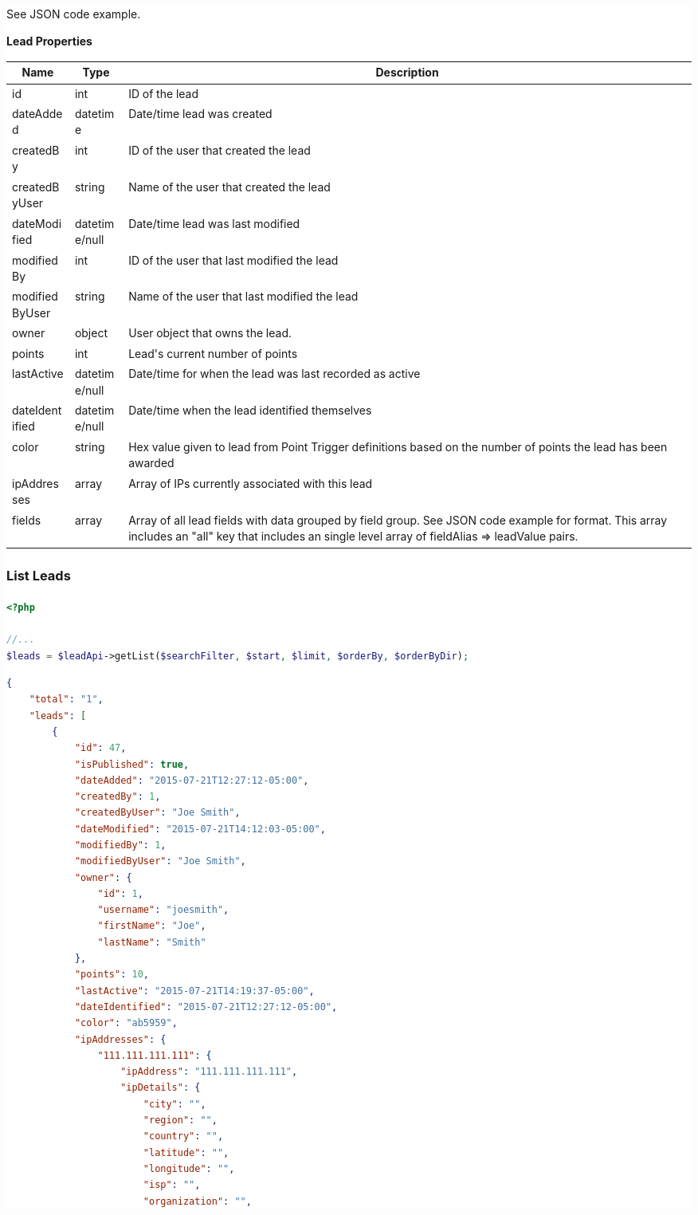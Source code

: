 See JSON code example.

**Lead Properties**

Name|Type|Description
----|----|-----------
id|int|ID of the lead
dateAdded|datetime|Date/time lead was created
createdBy|int|ID of the user that created the lead
createdByUser|string|Name of the user that created the lead
dateModified|datetime/null|Date/time lead was last modified
modifiedBy|int|ID of the user that last modified the lead
modifiedByUser|string|Name of the user that last modified the lead
owner|object|User object that owns the lead.
points|int|Lead's current number of points
lastActive|datetime/null|Date/time for when the lead was last recorded as active
dateIdentified|datetime/null|Date/time when the lead identified themselves
color|string|Hex value given to lead from Point Trigger definitions based on the number of points the lead has been awarded
ipAddresses|array|Array of IPs currently associated with this lead
fields|array|Array of all lead fields with data grouped by field group. See JSON code example for format. This array includes an "all" key that includes an single level array of fieldAlias => leadValue pairs.

### List Leads
```php
<?php

//...
$leads = $leadApi->getList($searchFilter, $start, $limit, $orderBy, $orderByDir);
```
```json
{
    "total": "1",
    "leads": [
        {
            "id": 47,
            "isPublished": true,
            "dateAdded": "2015-07-21T12:27:12-05:00",
            "createdBy": 1,
            "createdByUser": "Joe Smith",
            "dateModified": "2015-07-21T14:12:03-05:00",
            "modifiedBy": 1,
            "modifiedByUser": "Joe Smith",
            "owner": {
                "id": 1,
                "username": "joesmith",
                "firstName": "Joe",
                "lastName": "Smith"
            },
            "points": 10,
            "lastActive": "2015-07-21T14:19:37-05:00",
            "dateIdentified": "2015-07-21T12:27:12-05:00",
            "color": "ab5959",
            "ipAddresses": {
                "111.111.111.111": {
                    "ipAddress": "111.111.111.111",
                    "ipDetails": {
                        "city": "",
                        "region": "",
                        "country": "",
                        "latitude": "",
                        "longitude": "",
                        "isp": "",
                        "organization": "",
```
